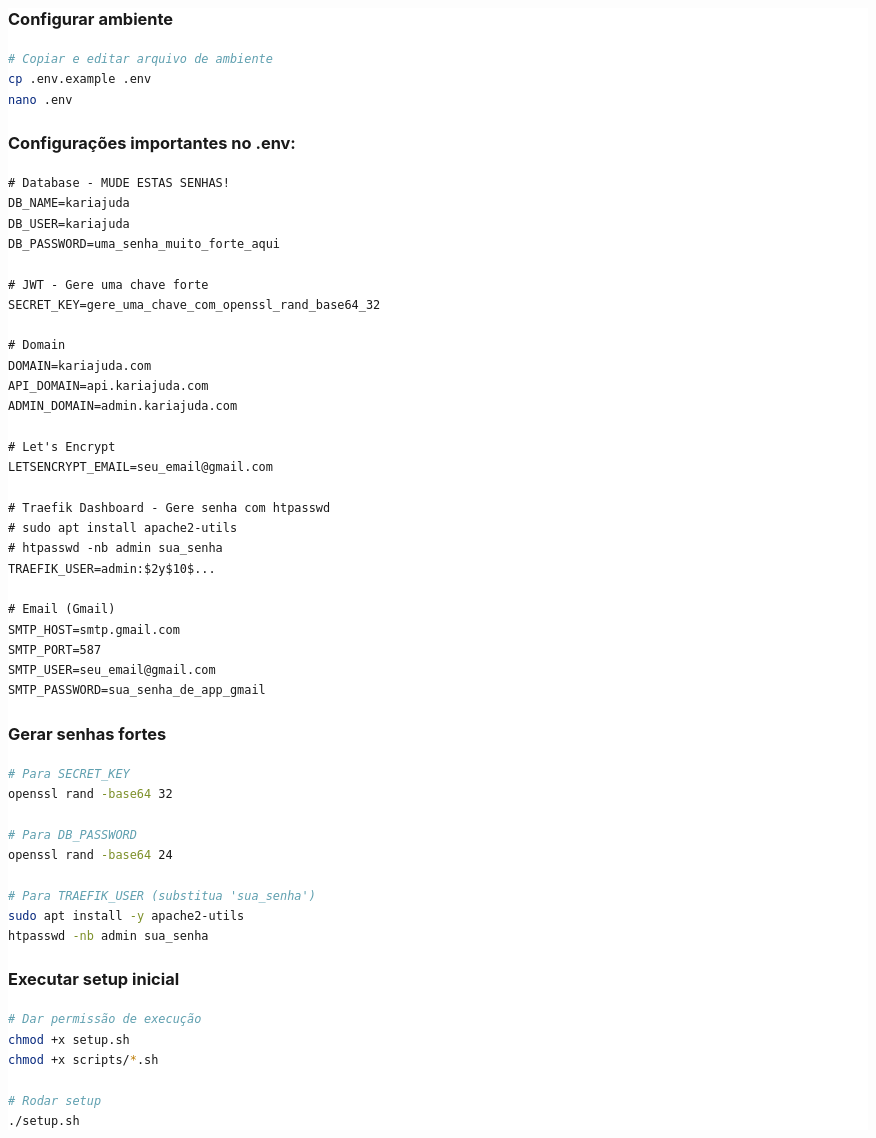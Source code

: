 ### Configurar ambiente
```bash
# Copiar e editar arquivo de ambiente
cp .env.example .env
nano .env
```

### Configurações importantes no .env:
```env
# Database - MUDE ESTAS SENHAS!
DB_NAME=kariajuda
DB_USER=kariajuda  
DB_PASSWORD=uma_senha_muito_forte_aqui

# JWT - Gere uma chave forte
SECRET_KEY=gere_uma_chave_com_openssl_rand_base64_32

# Domain
DOMAIN=kariajuda.com
API_DOMAIN=api.kariajuda.com
ADMIN_DOMAIN=admin.kariajuda.com

# Let's Encrypt
LETSENCRYPT_EMAIL=seu_email@gmail.com

# Traefik Dashboard - Gere senha com htpasswd
# sudo apt install apache2-utils
# htpasswd -nb admin sua_senha
TRAEFIK_USER=admin:$2y$10$...

# Email (Gmail)
SMTP_HOST=smtp.gmail.com
SMTP_PORT=587
SMTP_USER=seu_email@gmail.com
SMTP_PASSWORD=sua_senha_de_app_gmail
```

### Gerar senhas fortes
```bash
# Para SECRET_KEY
openssl rand -base64 32

# Para DB_PASSWORD
openssl rand -base64 24

# Para TRAEFIK_USER (substitua 'sua_senha')
sudo apt install -y apache2-utils
htpasswd -nb admin sua_senha
```

### Executar setup inicial
```bash
# Dar permissão de execução
chmod +x setup.sh
chmod +x scripts/*.sh

# Rodar setup
./setup.sh
```
